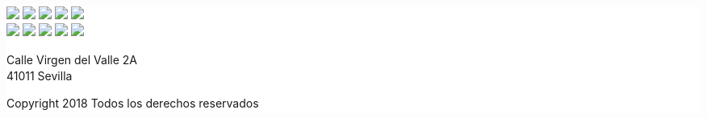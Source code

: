    </dd>
  </dl>
</div>
</div>
<div class="gallery">
  <div class="row">
    <img src="../VisualEstudioProjecte/gallery.png" class="image">
    <img src="../VisualEstudioProjecte/gallery.png" class="image">
    <img src="../VisualEstudioProjecte/gallery.png" class="image">
    <img src="../VisualEstudioProjecte/gallery.png" class="image">
    <img src="../VisualEstudioProjecte/gallery.png" class="image">
  </div>
  <div class="row">
    <img src="../VisualEstudioProjecte/gallery.png" class="image">
    <img src="../VisualEstudioProjecte/gallery.png" class="image">
    <img src="../VisualEstudioProjecte/gallery.png" class="image">
    <img src="../VisualEstudioProjecte/gallery.png" class="image">
    <img src="../VisualEstudioProjecte/gallery.png" class="image">
  </div>
</div>
<footer>
  <div class="footer-left">
    <p>Calle Virgen del Valle 2A<br>41011 Sevilla</p>
  </div>
  <div class="footer-center">
    <p>Copyright 2018 Todos los derechos reservados</p>
  </div>
  <div class="footer-right">
    <i class="fab fa-instagram" ></i>
    <i class="fab fa-youtube" ></i>
    <i class="fab fa-facebook"></i>
  </div>
</footer>

</body>

</html>
